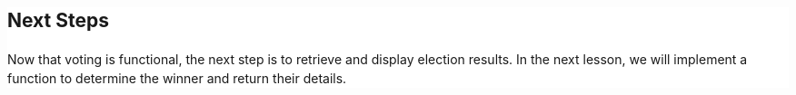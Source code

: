 
## **Next Steps**

Now that voting is functional, the next step is to retrieve and display election results. In the next lesson, we will implement a function to determine the winner and return their details.